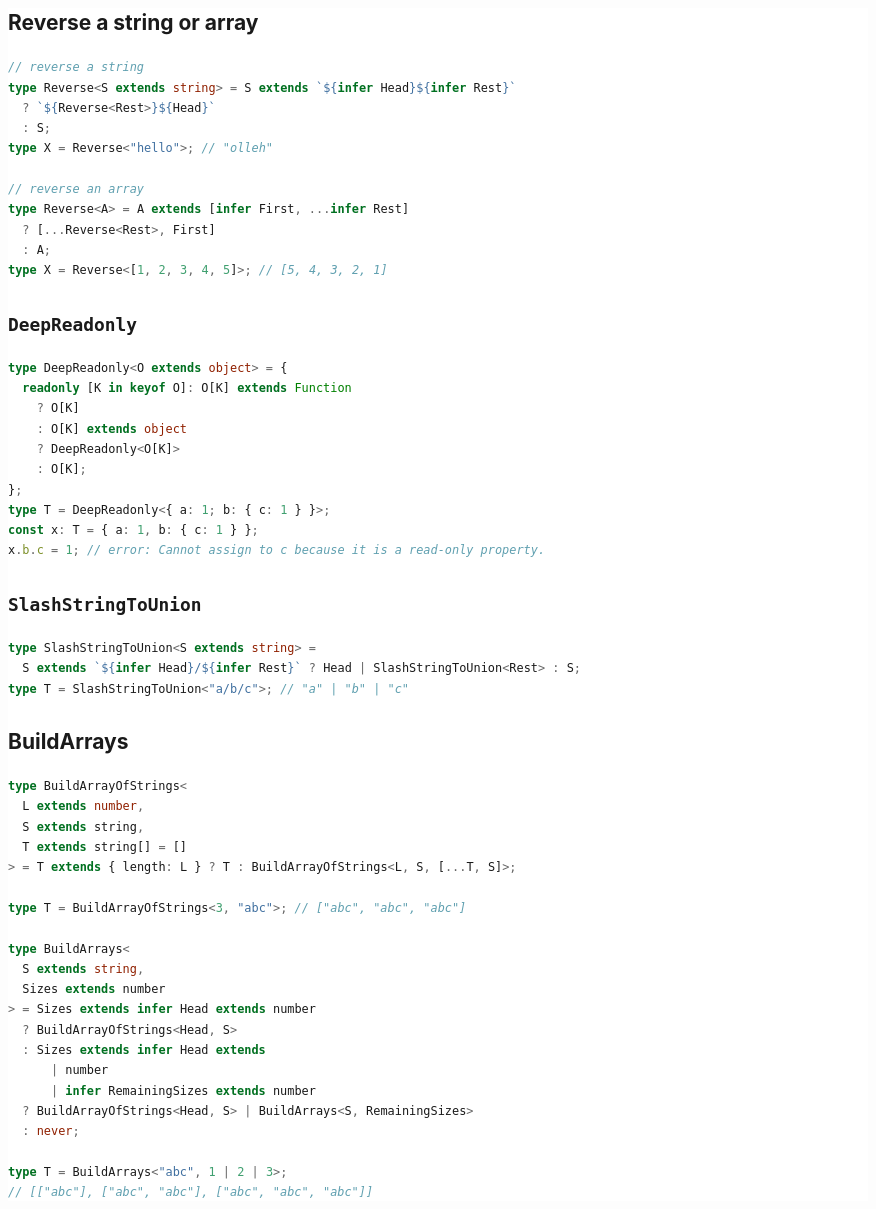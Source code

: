 ## Reverse a string or array

```typescript
// reverse a string
type Reverse<S extends string> = S extends `${infer Head}${infer Rest}`
  ? `${Reverse<Rest>}${Head}`
  : S;
type X = Reverse<"hello">; // "olleh"

// reverse an array
type Reverse<A> = A extends [infer First, ...infer Rest]
  ? [...Reverse<Rest>, First]
  : A;
type X = Reverse<[1, 2, 3, 4, 5]>; // [5, 4, 3, 2, 1]
```

## `DeepReadonly`

```typescript
type DeepReadonly<O extends object> = {
  readonly [K in keyof O]: O[K] extends Function
    ? O[K]
    : O[K] extends object
    ? DeepReadonly<O[K]>
    : O[K];
};
type T = DeepReadonly<{ a: 1; b: { c: 1 } }>;
const x: T = { a: 1, b: { c: 1 } };
x.b.c = 1; // error: Cannot assign to c because it is a read-only property.
```

## `SlashStringToUnion`

```typescript
type SlashStringToUnion<S extends string> =
  S extends `${infer Head}/${infer Rest}` ? Head | SlashStringToUnion<Rest> : S;
type T = SlashStringToUnion<"a/b/c">; // "a" | "b" | "c"
```

## BuildArrays

```typescript
type BuildArrayOfStrings<
  L extends number,
  S extends string,
  T extends string[] = []
> = T extends { length: L } ? T : BuildArrayOfStrings<L, S, [...T, S]>;

type T = BuildArrayOfStrings<3, "abc">; // ["abc", "abc", "abc"]

type BuildArrays<
  S extends string,
  Sizes extends number
> = Sizes extends infer Head extends number
  ? BuildArrayOfStrings<Head, S>
  : Sizes extends infer Head extends
      | number
      | infer RemainingSizes extends number
  ? BuildArrayOfStrings<Head, S> | BuildArrays<S, RemainingSizes>
  : never;

type T = BuildArrays<"abc", 1 | 2 | 3>;
// [["abc"], ["abc", "abc"], ["abc", "abc", "abc"]]
```

  [K in keyof T]: StringToNumber<T[K]>;
  [Property in keyof T as `good_${string & Property}`]: T[Property];
  [K in keyof T as K extends `${Prefix}${string}` ? never : K]: T[K];
